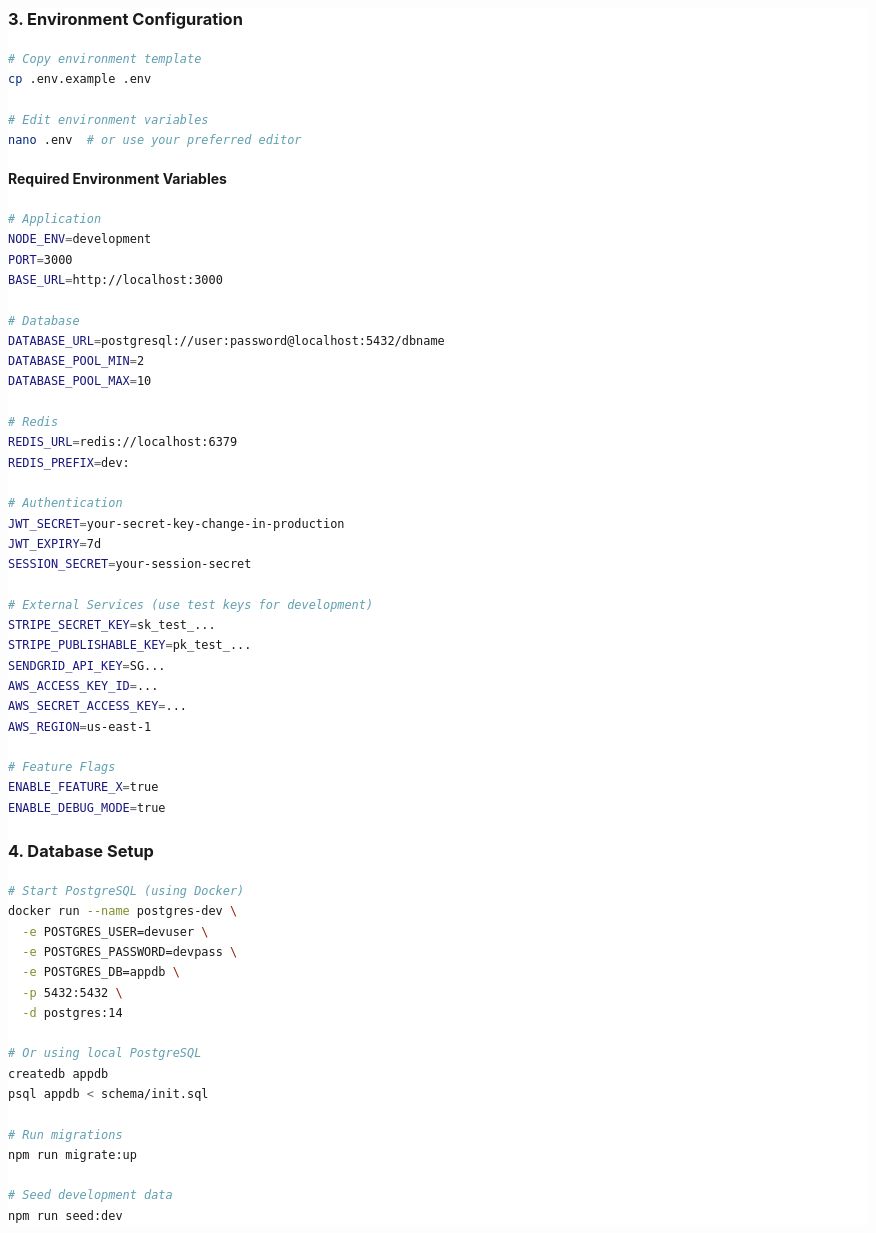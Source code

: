 ### 3. Environment Configuration
```bash
# Copy environment template
cp .env.example .env

# Edit environment variables
nano .env  # or use your preferred editor
```

#### Required Environment Variables
```bash
# Application
NODE_ENV=development
PORT=3000
BASE_URL=http://localhost:3000

# Database
DATABASE_URL=postgresql://user:password@localhost:5432/dbname
DATABASE_POOL_MIN=2
DATABASE_POOL_MAX=10

# Redis
REDIS_URL=redis://localhost:6379
REDIS_PREFIX=dev:

# Authentication
JWT_SECRET=your-secret-key-change-in-production
JWT_EXPIRY=7d
SESSION_SECRET=your-session-secret

# External Services (use test keys for development)
STRIPE_SECRET_KEY=sk_test_...
STRIPE_PUBLISHABLE_KEY=pk_test_...
SENDGRID_API_KEY=SG...
AWS_ACCESS_KEY_ID=...
AWS_SECRET_ACCESS_KEY=...
AWS_REGION=us-east-1

# Feature Flags
ENABLE_FEATURE_X=true
ENABLE_DEBUG_MODE=true
```

### 4. Database Setup
```bash
# Start PostgreSQL (using Docker)
docker run --name postgres-dev \
  -e POSTGRES_USER=devuser \
  -e POSTGRES_PASSWORD=devpass \
  -e POSTGRES_DB=appdb \
  -p 5432:5432 \
  -d postgres:14

# Or using local PostgreSQL
createdb appdb
psql appdb < schema/init.sql

# Run migrations
npm run migrate:up

# Seed development data
npm run seed:dev
```
